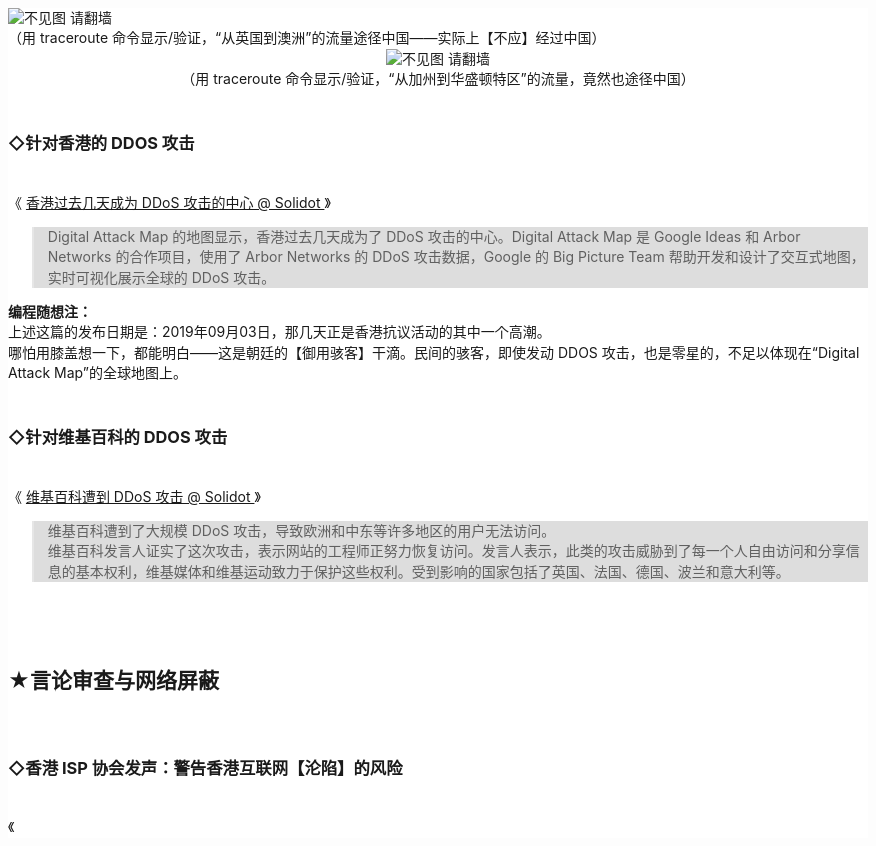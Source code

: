    <img alt="不见图 请翻墙" src="https://lh6.googleusercontent.com/EULll-8ZMmgnyjqOVtRQqcmeOFJ6CbEpF2hvTglQN0qjcUYS9sD5kKxtGznsjb3yeFYCr4rlKxxuW6tmpKpz6-jPc4RSNmoqrz8sZVi9mVE0Kq7Voh5Km9qYhHKw-Bmav1w9syGJ0rA"/>
   <br/>
   （用 traceroute 命令显示/验证，“从英国到澳洲”的流量途径中国——实际上【不应】经过中国）
  </center>
  <br/>
  <center>
   <img alt="不见图 请翻墙" src="https://lh3.googleusercontent.com/6hCVxVg616tCkblPqvuYWZXR0H7pxK-pIlomNZAN-0mK1xh9oaCUCee5pYU1107u1QPt_PgoavOsJQ2md_L9-QoUKaanFL30kqnmKXItmK1BDbz6st9kVIxVWfZUJ5j5tHT-o7M6QE8"/>
   <br/>
   （用 traceroute 命令显示/验证，“从加州到华盛顿特区”的流量，竟然也途径中国）
  </center>
  <br/>
  <h3>
   ◇针对香港的 DDOS 攻击
  </h3>
  <br/>
  《
  <a href="https://www.solidot.org/story?sid=61950" rel="nofollow" target="_blank">
   香港过去几天成为 DDoS 攻击的中心 @ Solidot
  </a>
  》
  <br/>
  <blockquote style="background-color:#DDD;">
   Digital Attack Map 的地图显示，香港过去几天成为了 DDoS 攻击的中心。Digital Attack Map 是 Google Ideas 和 Arbor Networks 的合作项目，使用了 Arbor Networks 的 DDoS 攻击数据，Google 的 Big Picture Team 帮助开发和设计了交互式地图，实时可视化展示全球的 DDoS 攻击。
  </blockquote>
  <b>
   编程随想注：
  </b>
  <br/>
  上述这篇的发布日期是：2019年09月03日，那几天正是香港抗议活动的其中一个高潮。
  <br/>
  哪怕用膝盖想一下，都能明白——这是朝廷的【御用骇客】干滴。民间的骇客，即使发动 DDOS 攻击，也是零星的，不足以体现在“Digital Attack Map”的全球地图上。
  <br/>
  <br/>
  <h3>
   ◇针对维基百科的 DDOS 攻击
  </h3>
  <br/>
  《
  <a href="https://www.solidot.org/story?sid=62006" rel="nofollow" target="_blank">
   维基百科遭到 DDoS 攻击 @ Solidot
  </a>
  》
  <br/>
  <blockquote style="background-color:#DDD;">
   维基百科遭到了大规模 DDoS 攻击，导致欧洲和中东等许多地区的用户无法访问。
   <br/>
   维基百科发言人证实了这次攻击，表示网站的工程师正努力恢复访问。发言人表示，此类的攻击威胁到了每一个人自由访问和分享信息的基本权利，维基媒体和维基运动致力于保护这些权利。受到影响的国家包括了英国、法国、德国、波兰和意大利等。
  </blockquote>
  <br/>
  <br/>
  <h2>
   ★言论审查与网络屏蔽
  </h2>
  <br/>
  <h3>
   ◇香港 ISP 协会发声：警告香港互联网【沦陷】的风险
  </h3>
  <br/>
  《
  <a href="https://www.ithome.com.tw/news/132724" rel="nofollow" target="_blank">